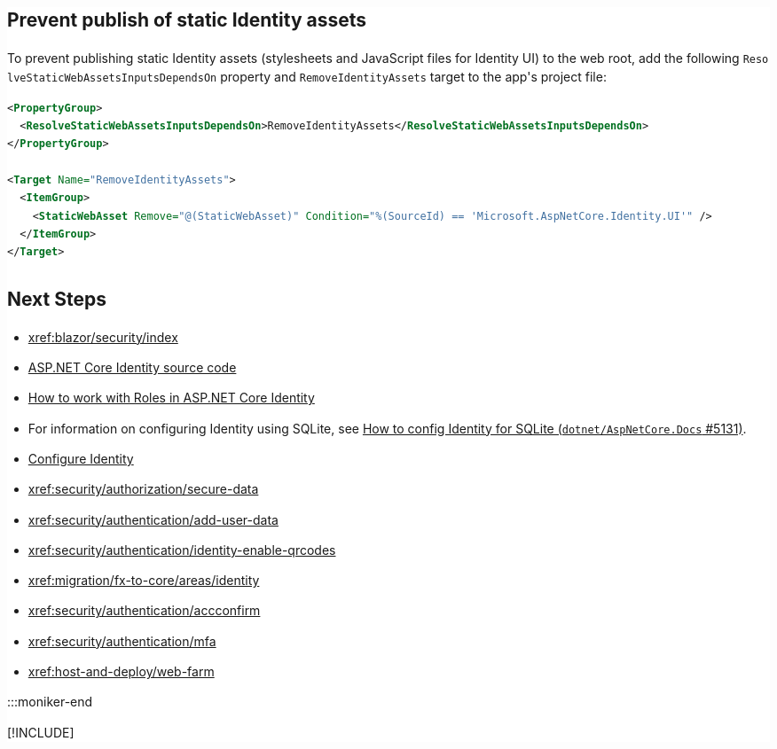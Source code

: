 ## Prevent publish of static Identity assets

To prevent publishing static Identity assets (stylesheets and JavaScript files for Identity UI) to the web root, add the following `ResolveStaticWebAssetsInputsDependsOn` property and `RemoveIdentityAssets` target to the app's project file:

```xml
<PropertyGroup>
  <ResolveStaticWebAssetsInputsDependsOn>RemoveIdentityAssets</ResolveStaticWebAssetsInputsDependsOn>
</PropertyGroup>

<Target Name="RemoveIdentityAssets">
  <ItemGroup>
    <StaticWebAsset Remove="@(StaticWebAsset)" Condition="%(SourceId) == 'Microsoft.AspNetCore.Identity.UI'" />
  </ItemGroup>
</Target>
```

<a name="next"></a>

## Next Steps

* <xref:blazor/security/index>
* [ASP.NET Core Identity source code](https://github.com/dotnet/aspnetcore/tree/main/src/Identity)
* [How to work with Roles in ASP.NET Core Identity](https://www.yogihosting.com/aspnet-core-identity-roles/)

* For information on configuring Identity using SQLite, see [How to config Identity for SQLite (`dotnet/AspNetCore.Docs` #5131)](https://github.com/dotnet/AspNetCore.Docs/issues/5131).
* [Configure Identity](xref:security/authentication/identity-configuration)
* <xref:security/authorization/secure-data>
* <xref:security/authentication/add-user-data>
* <xref:security/authentication/identity-enable-qrcodes>
* <xref:migration/fx-to-core/areas/identity>
* <xref:security/authentication/accconfirm>
* <xref:security/authentication/mfa>
* <xref:host-and-deploy/web-farm>

:::moniker-end

[!INCLUDE[](./identity/includes/identity6.md)]
